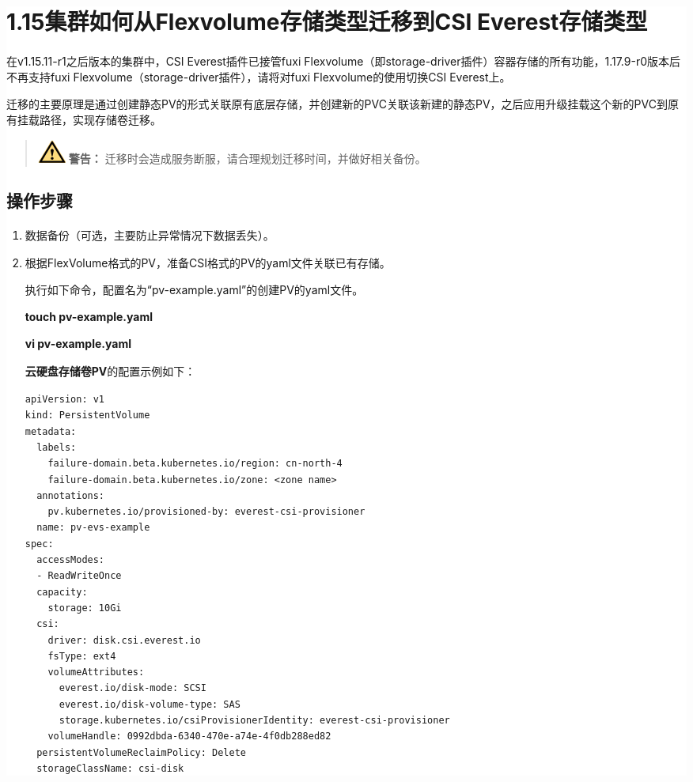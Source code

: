 # 1.15集群如何从Flexvolume存储类型迁移到CSI Everest存储类型<a name="cce_01_0343"></a>

在v1.15.11-r1之后版本的集群中，CSI Everest插件已接管fuxi Flexvolume（即storage-driver插件）容器存储的所有功能，1.17.9-r0版本后不再支持fuxi Flexvolume（storage-driver插件），请将对fuxi Flexvolume的使用切换CSI Everest上。

迁移的主要原理是通过创建静态PV的形式关联原有底层存储，并创建新的PVC关联该新建的静态PV，之后应用升级挂载这个新的PVC到原有挂载路径，实现存储卷迁移。

>![](public_sys-resources/icon-warning.gif) **警告：** 
>迁移时会造成服务断服，请合理规划迁移时间，并做好相关备份。

## 操作步骤<a name="zh-cn_topic_0285037038_section1914417445277"></a>

1.  数据备份（可选，主要防止异常情况下数据丢失）。
2.  <a name="zh-cn_topic_0285037038_li1219802032512"></a>根据FlexVolume格式的PV，准备CSI格式的PV的yaml文件关联已有存储。

    执行如下命令，配置名为“pv-example.yaml”的创建PV的yaml文件。

    **touch pv-example.yaml**

    **vi pv-example.yaml**

    **云硬盘存储卷PV**的配置示例如下：

    ```
    apiVersion: v1
    kind: PersistentVolume
    metadata:
      labels:
        failure-domain.beta.kubernetes.io/region: cn-north-4
        failure-domain.beta.kubernetes.io/zone: <zone name>
      annotations:
        pv.kubernetes.io/provisioned-by: everest-csi-provisioner
      name: pv-evs-example
    spec:
      accessModes:
      - ReadWriteOnce
      capacity:
        storage: 10Gi
      csi:
        driver: disk.csi.everest.io
        fsType: ext4
        volumeAttributes:
          everest.io/disk-mode: SCSI
          everest.io/disk-volume-type: SAS
          storage.kubernetes.io/csiProvisionerIdentity: everest-csi-provisioner
        volumeHandle: 0992dbda-6340-470e-a74e-4f0db288ed82
      persistentVolumeReclaimPolicy: Delete
      storageClassName: csi-disk
    ```
